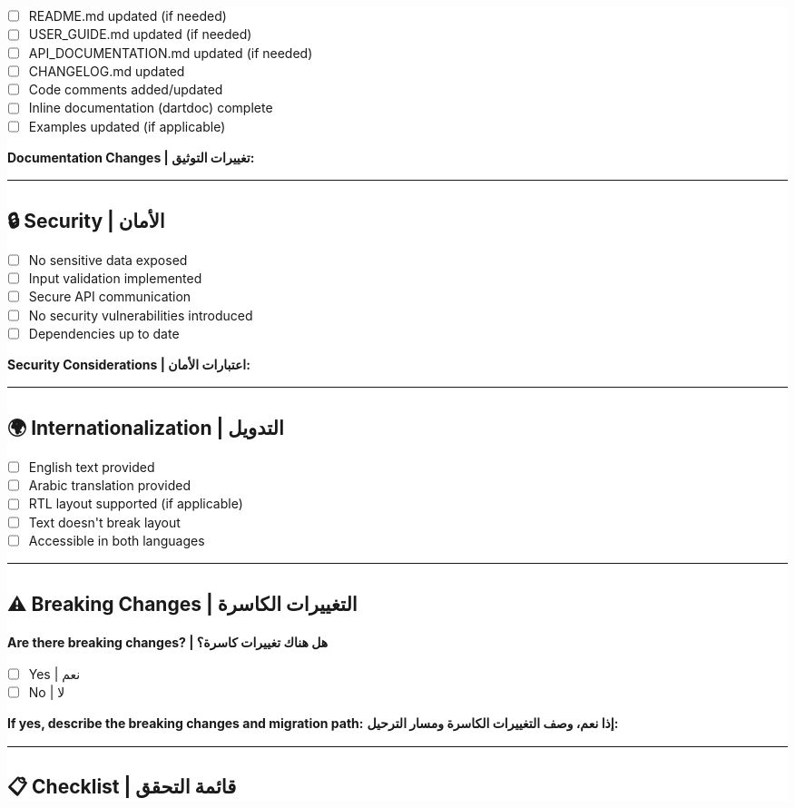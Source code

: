 

- [ ] README.md updated (if needed)
- [ ] USER_GUIDE.md updated (if needed)
- [ ] API_DOCUMENTATION.md updated (if needed)
- [ ] CHANGELOG.md updated
- [ ] Code comments added/updated
- [ ] Inline documentation (dartdoc) complete
- [ ] Examples updated (if applicable)

**Documentation Changes | تغييرات التوثيق:**


---

## 🔒 Security | الأمان




- [ ] No sensitive data exposed
- [ ] Input validation implemented
- [ ] Secure API communication
- [ ] No security vulnerabilities introduced
- [ ] Dependencies up to date

**Security Considerations | اعتبارات الأمان:**


---

## 🌍 Internationalization | التدويل




- [ ] English text provided
- [ ] Arabic translation provided
- [ ] RTL layout supported (if applicable)
- [ ] Text doesn't break layout
- [ ] Accessible in both languages

---

## ⚠️ Breaking Changes | التغييرات الكاسرة




**Are there breaking changes? | هل هناك تغييرات كاسرة؟**
- [ ] Yes | نعم
- [ ] No | لا

**If yes, describe the breaking changes and migration path:**
**إذا نعم، وصف التغييرات الكاسرة ومسار الترحيل:**


---

## 📋 Checklist | قائمة التحقق
